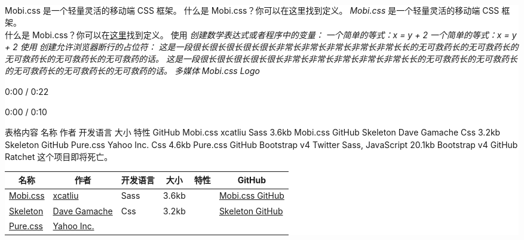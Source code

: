 Mobi.css 是一个轻量灵活的移动端 CSS 框架。
什么是 Mobi.css？你可以在这里找到定义。
<dfn id="dfn-mobicss">Mobi.css</dfn> 是一个轻量灵活的移动端 CSS 框架。  
什么是 Mobi.css？你可以在<a href="#dfn-mobicss">这里</a>找到定义。
使用 <var> 创建数学表达式或者程序中的变量：
一个简单的等式：x = y + 2
一个简单的等式：<var>x</var> = <var>y</var> + 2
使用 <wbr/> 创建允许浏览器断行的占位符：
这是一段很长很长很长很长很长非常长非常长非常长非常长非常长长的无可救药长的无可救药长的无可救药长的无可救药长的无可救药的话。
这是一段很长<wbr/>很长<wbr/>很长<wbr/>很长<wbr/>很长<wbr/>非常长<wbr/>非常长<wbr/>非常长<wbr/>非常长<wbr/>非常长<wbr/>长的无可救药<wbr/>长的无可救药<wbr/>长的无可救药<wbr/>长的无可救药<wbr/>长的无可救药的话。
多媒体
Mobi.css Logo

0:00
/ 0:22


 <audio controls>
  <source src="/assets/croatian-rhapsody.mp3" type="audio/mpeg">
  你的浏览器不支持 audio 元素。
</audio>

0:00
/ 0:10



 <video controls>
  <source src="/assets/big-buck-bunny.mp4" type="video/mp4">
  你的浏览器不支持 video 元素。
</video>

<iframe width="100%" height="240" src="http://player.youku.com/embed/XNDM5ODk1NzUy" frameborder="0" allowfullscreen></iframe>
表格内容
名称	作者	开发语言	大小	特性	GitHub
Mobi.css	xcatliu	Sass	3.6kb		Mobi.css GitHub
Skeleton	Dave Gamache	Css	3.2kb		Skeleton GitHub
Pure.css	Yahoo Inc.	Css	4.6kb		Pure.css GitHub
Bootstrap v4	Twitter	Sass, JavaScript	20.1kb		Bootstrap v4 GitHub
Ratchet	这个项目即将死亡。
<div class="scroll-view">
  <table class="table">
    <thead>
      <tr><th>名称</th><th>作者</th><th>开发语言</th><th>大小</th><th>特性</th><th>GitHub</th></tr>
    </thead>
    <tbody>
      <tr>
        <td><a href="http://getmobicss.com/">Mobi.css</a></td>
        <td><a href="https://github.com/xcatliu">xcatliu</a></td>
        <td>Sass</td>
        <td>3.6kb</td>
        <td><i class="fa fa-star"></i><i class="fa fa-star"></i><i class="fa fa-star"></i></td>
        <td><a href="https://github.com/xcatliu/mobi.css">Mobi.css GitHub</a></td>
      </tr>
      <tr>
        <td><a href="http://getskeleton.com/">Skeleton</a></td>
        <td><a href="https://github.com/dhg">Dave Gamache</a></td>
        <td>Css</td>
        <td>3.2kb</td>
        <td><i class="fa fa-star"></i></td>
        <td><a href="https://github.com/dhg/Skeleton/">Skeleton GitHub</a></td>
      </tr>
      <tr>
        <td><a href="http://purecss.io/">Pure.css</a></td>
        <td><a href="https://github.com/yahoo">Yahoo Inc.</a></td>